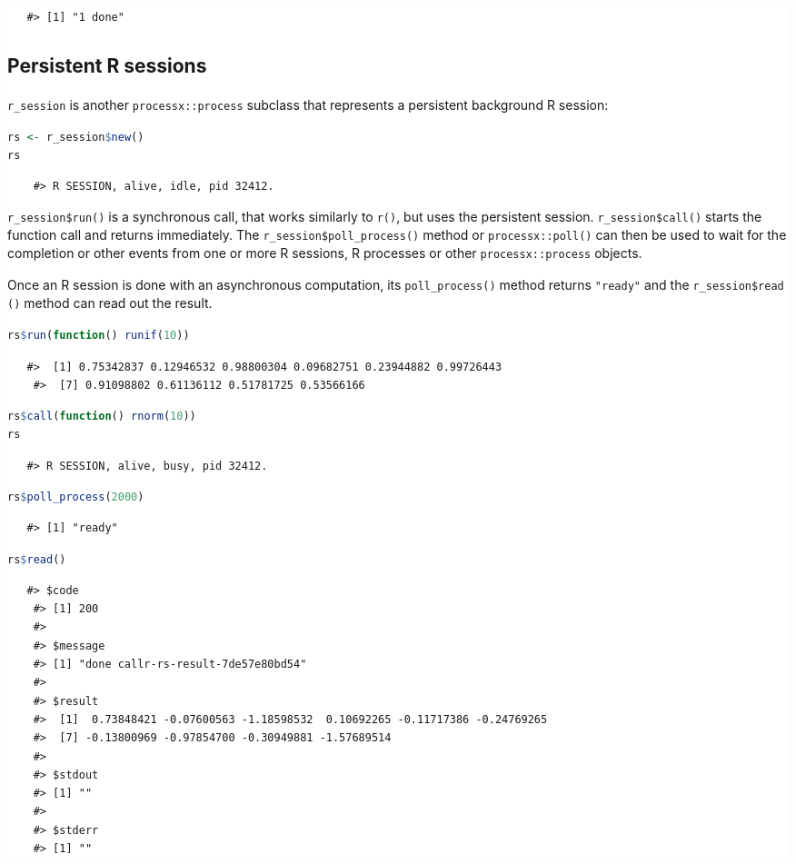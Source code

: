 ```
   #> [1] "1 done"
```

## Persistent R sessions

`r_session` is another `processx::process` subclass that represents a persistent background R session:

```r
rs <- r_session$new()
rs
```

```
    #> R SESSION, alive, idle, pid 32412.
```


`r_session$run()` is a synchronous call, that works similarly to `r()`, but uses the persistent session. `r_session$call()` starts the function call and returns immediately. The `r_session$poll_process()` method or `processx::poll()` can then be used to wait for the completion or other events from one or more R sessions, R processes or other `processx::process` objects.

Once an R session is done with an asynchronous computation, its `poll_process()` method returns `"ready"` and the `r_session$read()` method can read out the result.

```r
rs$run(function() runif(10))
```

```
   #>  [1] 0.75342837 0.12946532 0.98800304 0.09682751 0.23944882 0.99726443
    #>  [7] 0.91098802 0.61136112 0.51781725 0.53566166
```

```r
rs$call(function() rnorm(10))
rs
```

```
   #> R SESSION, alive, busy, pid 32412.
```

```r
rs$poll_process(2000)
```

```
   #> [1] "ready"
```

```r
rs$read()
```

```
   #> $code
    #> [1] 200
    #> 
    #> $message
    #> [1] "done callr-rs-result-7de57e80bd54"
    #> 
    #> $result
    #>  [1]  0.73848421 -0.07600563 -1.18598532  0.10692265 -0.11717386 -0.24769265
    #>  [7] -0.13800969 -0.97854700 -0.30949881 -1.57689514
    #> 
    #> $stdout
    #> [1] ""
    #> 
    #> $stderr
    #> [1] ""
```